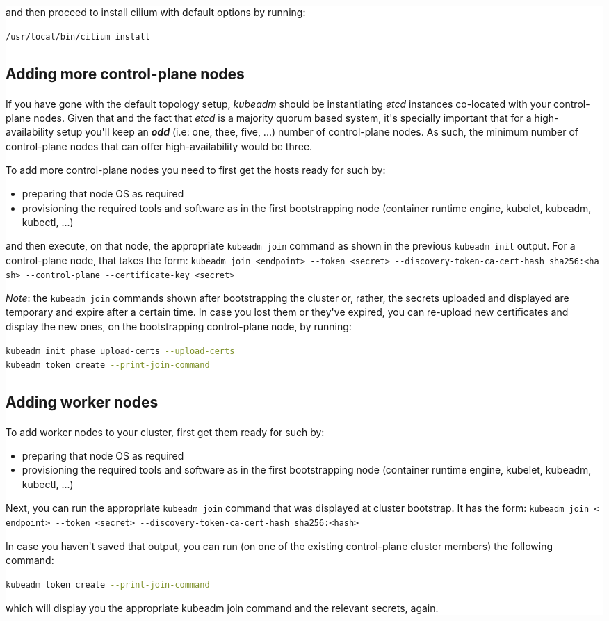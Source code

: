 and then proceed to install cilium with default options by running:
```bash
/usr/local/bin/cilium install
```

## Adding more control-plane nodes

If you have gone with the default topology setup, *kubeadm* should be instantiating *etcd* instances co-located with your control-plane nodes. Given that and the fact that *etcd* is a majority quorum based system, it's specially important that for a high-availability setup you'll keep an ***odd*** (i.e: one, thee, five, ...) number of control-plane nodes. As such, the minimum number of control-plane nodes that can offer high-availability would be three.

To add more control-plane nodes you need to first get the hosts ready for such by:
- preparing that node OS as required
- provisioning the required tools and software as in the first bootstrapping node (container runtime engine, kubelet, kubeadm, kubectl, ...)

and then execute, on that node, the appropriate `kubeadm join` command as shown in the previous `kubeadm init` output.
For a control-plane node, that takes the form: 
`kubeadm join <endpoint> --token <secret> --discovery-token-ca-cert-hash sha256:<hash> --control-plane --certificate-key <secret>`

*Note*: the `kubeadm join` commands shown after bootstrapping the cluster or, rather, the secrets uploaded and displayed are temporary and expire after a certain time. In case you lost them or they've expired, you can re-upload new certificates and display the new ones, on the bootstrapping control-plane node, by running:
```bash
kubeadm init phase upload-certs --upload-certs
kubeadm token create --print-join-command
```

## Adding worker nodes

To add worker nodes to your cluster, first get them ready for such by:
- preparing that node OS as required
- provisioning the required tools and software as in the first bootstrapping node (container runtime engine, kubelet, kubeadm, kubectl, ...)

Next, you can run the appropriate `kubeadm join` command that was displayed at cluster bootstrap. It has the form:
`kubeadm join <endpoint> --token <secret> --discovery-token-ca-cert-hash sha256:<hash>`

In case you haven't saved that output, you can run (on one of the existing control-plane cluster members) the following command:
```bash
kubeadm token create --print-join-command
```

which will display you the appropriate kubeadm join command and the relevant secrets, again.

